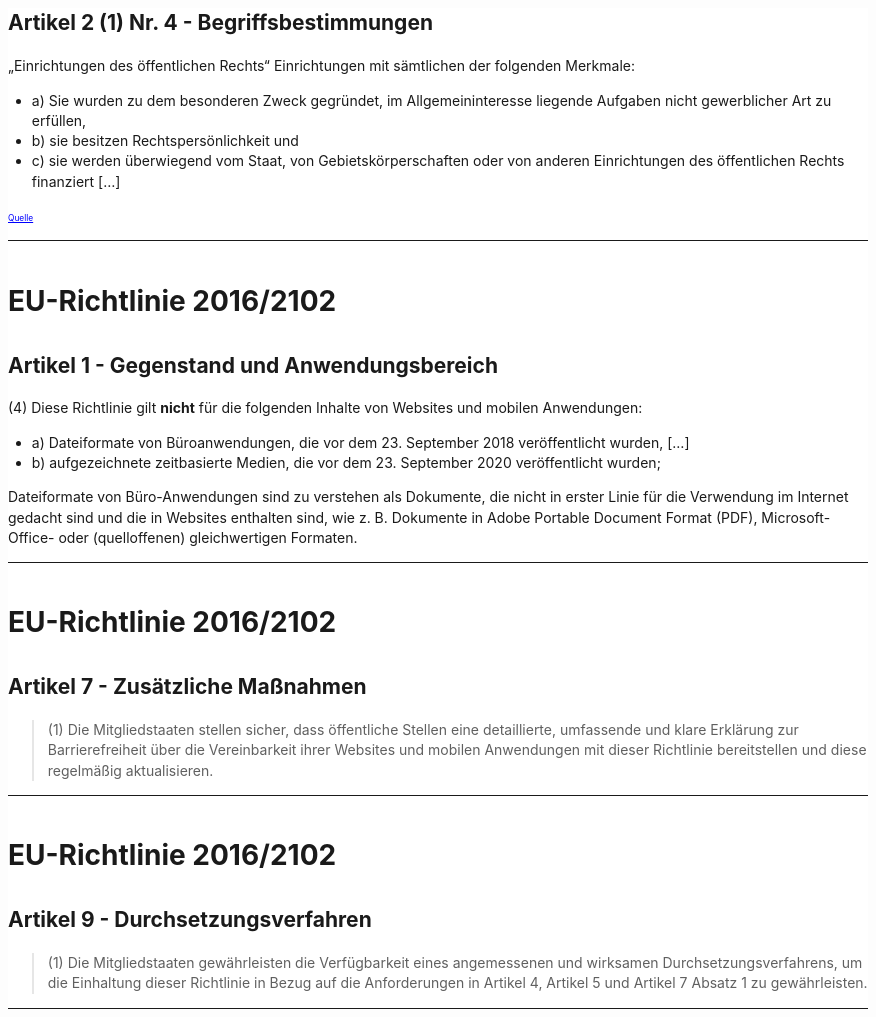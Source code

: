 ## Artikel 2 (1) Nr. 4 - Begriffsbestimmungen

„Einrichtungen des öffentlichen Rechts“ Einrichtungen mit sämtlichen der folgenden Merkmale:

- a) Sie wurden zu dem besonderen Zweck gegründet, im Allgemeininteresse liegende Aufgaben nicht gewerblicher Art zu erfüllen,
- b) sie besitzen Rechtspersönlichkeit und
- c) sie werden überwiegend vom Staat, von Gebietskörperschaften oder von anderen Einrichtungen des öffentlichen Rechts finanziert […]

<style scoped>a { color: blue; font-size: 60%;}</style>

[Quelle](https://eur-lex.europa.eu/legal-content/DE/TXT/?uri=CELEX:32014L0024)

---

# EU-Richtlinie 2016/2102

## Artikel 1 - Gegenstand und Anwendungsbereich

(4) Diese Richtlinie gilt **nicht** für die folgenden Inhalte von Websites und mobilen Anwendungen:
- a) Dateiformate von Büroanwendungen, die vor dem 23. September 2018 veröffentlicht wurden, […]
- b) aufgezeichnete zeitbasierte Medien, die vor dem 23. September 2020 veröffentlicht wurden;

Dateiformate von Büro-Anwendungen sind zu verstehen als Dokumente, die nicht in erster Linie für die Verwendung im Internet gedacht sind und die in Websites enthalten sind, wie z. B. Dokumente in Adobe Portable Document Format (PDF), Microsoft-Office- oder (quelloffenen) gleichwertigen Formaten.

---

# EU-Richtlinie 2016/2102

## Artikel 7 - Zusätzliche Maßnahmen

> (1) Die Mitgliedstaaten stellen sicher, dass öffentliche Stellen eine detaillierte, umfassende und klare Erklärung zur Barrierefreiheit über die Vereinbarkeit ihrer Websites und mobilen Anwendungen mit dieser Richtlinie bereitstellen und diese regelmäßig aktualisieren.

---

# EU-Richtlinie 2016/2102

## Artikel 9 - Durchsetzungsverfahren

> (1) Die Mitgliedstaaten gewährleisten die Verfügbarkeit eines angemessenen und wirksamen Durchsetzungsverfahrens, um die Einhaltung dieser Richtlinie in Bezug auf die Anforderungen in Artikel 4, Artikel 5 und Artikel 7 Absatz 1 zu gewährleisten.

---
